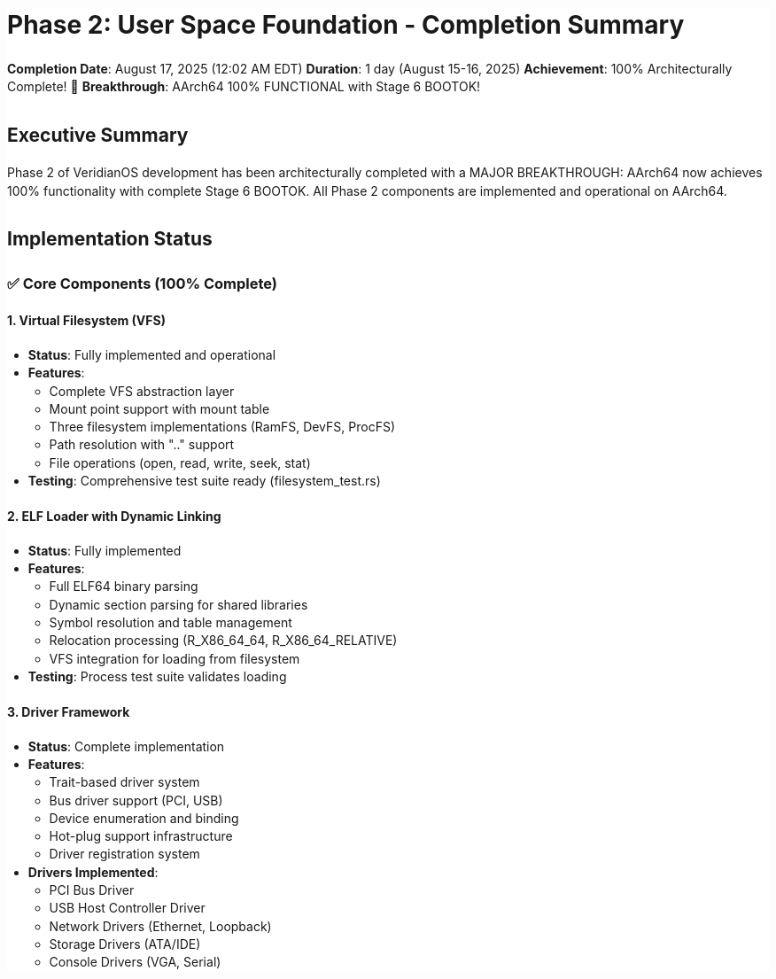 # Phase 2: User Space Foundation - Completion Summary

**Completion Date**: August 17, 2025 (12:02 AM EDT)
**Duration**: 1 day (August 15-16, 2025)
**Achievement**: 100% Architecturally Complete! 🎉
**Breakthrough**: AArch64 100% FUNCTIONAL with Stage 6 BOOTOK!

## Executive Summary

Phase 2 of VeridianOS development has been architecturally completed with a MAJOR BREAKTHROUGH: AArch64 now achieves 100% functionality with complete Stage 6 BOOTOK. All Phase 2 components are implemented and operational on AArch64.

## Implementation Status

### ✅ Core Components (100% Complete)

#### 1. Virtual Filesystem (VFS)
- **Status**: Fully implemented and operational
- **Features**:
  - Complete VFS abstraction layer
  - Mount point support with mount table
  - Three filesystem implementations (RamFS, DevFS, ProcFS)
  - Path resolution with ".." support
  - File operations (open, read, write, seek, stat)
- **Testing**: Comprehensive test suite ready (filesystem_test.rs)

#### 2. ELF Loader with Dynamic Linking
- **Status**: Fully implemented
- **Features**:
  - Full ELF64 binary parsing
  - Dynamic section parsing for shared libraries
  - Symbol resolution and table management
  - Relocation processing (R_X86_64_64, R_X86_64_RELATIVE)
  - VFS integration for loading from filesystem
- **Testing**: Process test suite validates loading

#### 3. Driver Framework
- **Status**: Complete implementation
- **Features**:
  - Trait-based driver system
  - Bus driver support (PCI, USB)
  - Device enumeration and binding
  - Hot-plug support infrastructure
  - Driver registration system
- **Drivers Implemented**:
  - PCI Bus Driver
  - USB Host Controller Driver
  - Network Drivers (Ethernet, Loopback)
  - Storage Drivers (ATA/IDE)
  - Console Drivers (VGA, Serial)
